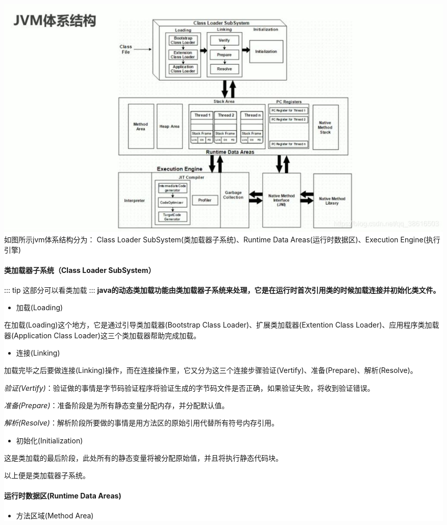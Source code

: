![jvm体系结构](./img/jvm1.png)
如图所示jvm体系结构分为：
Class Loader SubSystem(类加载器子系统)、Runtime Data Areas(运行时数据区)、Execution Engine(执行引擎)

#### 类加载器子系统（Class Loader SubSystem）
::: tip 
这部分可以看类加载
:::
**java的动态类加载功能由类加载器子系统来处理，它是在运行时首次引用类的时候加载连接并初始化类文件。**
* 加载(Loading)

在加载(Loading)这个地方，它是通过引导类加载器(Bootstrap Class Loader)、扩展类加载器(Extention Class Loader)、应用程序类加载器(Application Class Loader)这三个类加载器帮助完成加载。

* 连接(Linking)

加载完毕之后要做连接(Linking)操作，而在连接操作里，它又分为这三个连接步骤验证(Vertify)、准备(Prepare)、解析(Resolve)。

*验证(Vertify)*：验证做的事情是字节码验证程序将验证生成的字节码文件是否正确，如果验证失败，将收到验证错误。

*准备(Prepare)*：准备阶段是为所有静态变量分配内存，并分配默认值。

*解析(Resolve)*：解析阶段所要做的事情是用方法区的原始引用代替所有符号内存引用。

* 初始化(Initialization)

这是类加载的最后阶段，此处所有的静态变量将被分配原始值，并且将执行静态代码块。

以上便是类加载器子系统。

#### 运行时数据区(Runtime Data Areas)

* 方法区域(Method Area)
